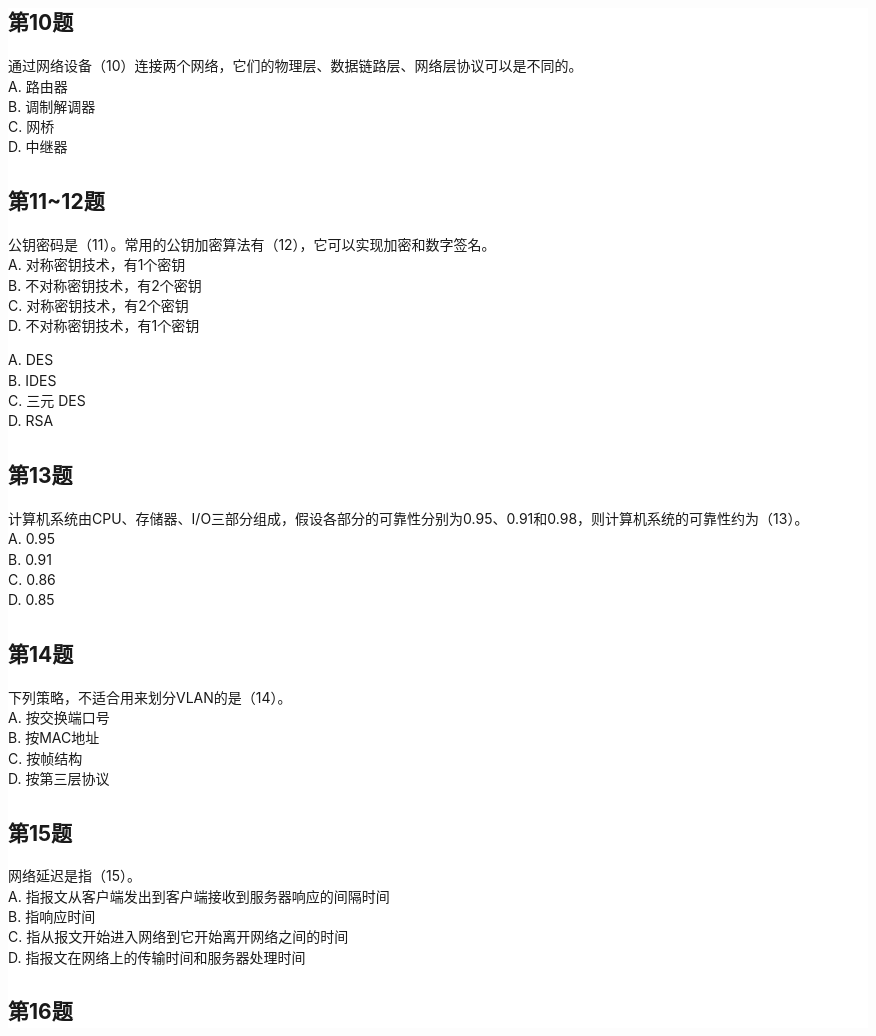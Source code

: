 
## 第10题 ##

通过网络设备（10）连接两个网络，它们的物理层、数据链路层、网络层协议可以是不同的。  
A. 路由器  
B. 调制解调器  
C. 网桥  
D. 中继器  


## 第11~12题 ##

公钥密码是（11）。常用的公钥加密算法有（12），它可以实现加密和数字签名。  
A. 对称密钥技术，有1个密钥  
B. 不对称密钥技术，有2个密钥  
C. 对称密钥技术，有2个密钥  
D. 不对称密钥技术，有1个密钥  
  
A. DES  
B. IDES  
C. 三元 DES  
D. RSA  


## 第13题 ##

计算机系统由CPU、存储器、I/O三部分组成，假设各部分的可靠性分别为0.95、0.91和0.98，则计算机系统的可靠性约为（13）。  
A. 0.95  
B. 0.91  
C. 0.86  
D. 0.85  


## 第14题 ##

下列策略，不适合用来划分VLAN的是（14）。  
A. 按交换端口号  
B. 按MAC地址  
C. 按帧结构  
D. 按第三层协议  


## 第15题 ##

网络延迟是指（15）。  
A. 指报文从客户端发出到客户端接收到服务器响应的间隔时间  
B. 指响应时间  
C. 指从报文开始进入网络到它开始离开网络之间的时间  
D. 指报文在网络上的传输时间和服务器处理时间  


## 第16题 ##
